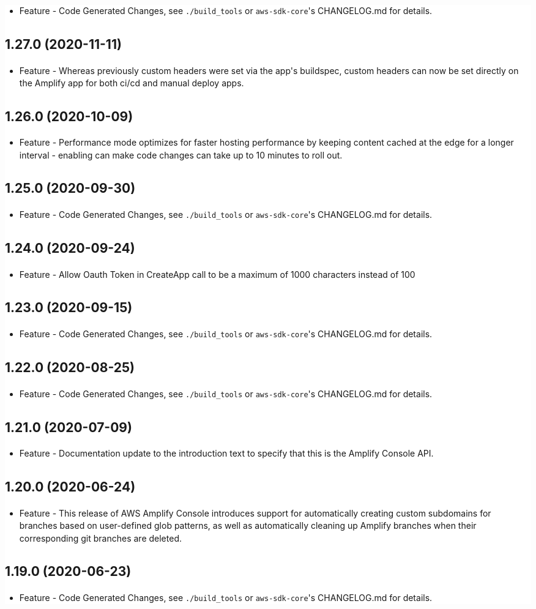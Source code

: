 * Feature - Code Generated Changes, see `./build_tools` or `aws-sdk-core`'s CHANGELOG.md for details.

1.27.0 (2020-11-11)
------------------

* Feature - Whereas previously custom headers were set via the app's buildspec, custom headers can now be set directly on the Amplify app for both ci/cd and manual deploy apps.

1.26.0 (2020-10-09)
------------------

* Feature - Performance mode optimizes for faster hosting performance by keeping content cached at the edge for a longer interval - enabling can make code changes can take up to 10 minutes to roll out.

1.25.0 (2020-09-30)
------------------

* Feature - Code Generated Changes, see `./build_tools` or `aws-sdk-core`'s CHANGELOG.md for details.

1.24.0 (2020-09-24)
------------------

* Feature - Allow Oauth Token in CreateApp call to be a maximum of 1000 characters instead of 100

1.23.0 (2020-09-15)
------------------

* Feature - Code Generated Changes, see `./build_tools` or `aws-sdk-core`'s CHANGELOG.md for details.

1.22.0 (2020-08-25)
------------------

* Feature - Code Generated Changes, see `./build_tools` or `aws-sdk-core`'s CHANGELOG.md for details.

1.21.0 (2020-07-09)
------------------

* Feature - Documentation update to the introduction text to specify that this is the Amplify Console API.

1.20.0 (2020-06-24)
------------------

* Feature - This release of AWS Amplify Console introduces support for automatically creating custom subdomains for branches based on user-defined glob patterns, as well as automatically cleaning up Amplify branches when their corresponding git branches are deleted.

1.19.0 (2020-06-23)
------------------

* Feature - Code Generated Changes, see `./build_tools` or `aws-sdk-core`'s CHANGELOG.md for details.
